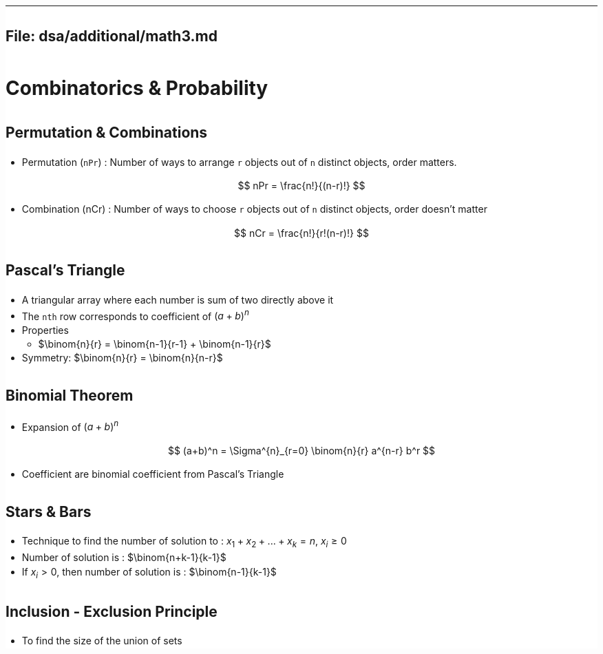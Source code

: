 
---

## File: dsa/additional/math3.md

# Combinatorics & Probability

## Permutation & Combinations

- Permutation (`nPr`) : Number of ways to arrange `r` objects out of `n` distinct objects, order matters.

$$
nPr = \frac{n!}{(n-r)!}
$$

- Combination (nCr) : Number of ways to choose `r` objects out of `n` distinct objects, order doesn’t matter

$$
nCr = \frac{n!}{r!(n-r)!}
$$

## Pascal’s Triangle

- A triangular array where each number is sum of two directly above it
- The `nth` row corresponds to coefficient of $(a+b)^n$
- Properties
  - $\binom{n}{r} = \binom{n-1}{r-1} + \binom{n-1}{r}$
- Symmetry: $\binom{n}{r} = \binom{n}{n-r}$

## Binomial Theorem

- Expansion of $(a + b)^n$

$$
(a+b)^n = \Sigma^{n}_{r=0} \binom{n}{r} a^{n-r} b^r
$$

- Coefficient are binomial coefficient from Pascal’s Triangle

## Stars & Bars

- Technique to find the number of solution to : $x_1 + x_2 + ...+ x_k = n$, $x_i \ge 0$
- Number of solution is : $\binom{n+k-1}{k-1}$
- If $x_i > 0$, then number of solution is : $\binom{n-1}{k-1}$

## Inclusion - Exclusion Principle

- To find the size of the union of sets
